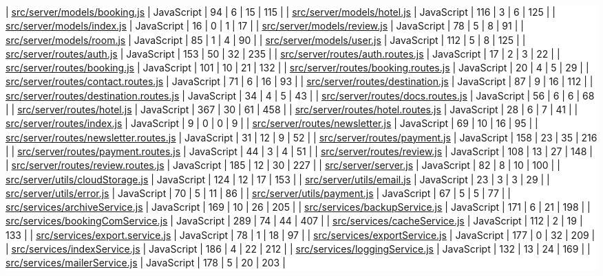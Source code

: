 | [src/server/models/booking.js](/src/server/models/booking.js) | JavaScript | 94 | 6 | 15 | 115 |
| [src/server/models/hotel.js](/src/server/models/hotel.js) | JavaScript | 116 | 3 | 6 | 125 |
| [src/server/models/index.js](/src/server/models/index.js) | JavaScript | 16 | 0 | 1 | 17 |
| [src/server/models/review.js](/src/server/models/review.js) | JavaScript | 78 | 5 | 8 | 91 |
| [src/server/models/room.js](/src/server/models/room.js) | JavaScript | 85 | 1 | 4 | 90 |
| [src/server/models/user.js](/src/server/models/user.js) | JavaScript | 112 | 5 | 8 | 125 |
| [src/server/routes/auth.js](/src/server/routes/auth.js) | JavaScript | 153 | 50 | 32 | 235 |
| [src/server/routes/auth.routes.js](/src/server/routes/auth.routes.js) | JavaScript | 17 | 2 | 3 | 22 |
| [src/server/routes/booking.js](/src/server/routes/booking.js) | JavaScript | 101 | 10 | 21 | 132 |
| [src/server/routes/booking.routes.js](/src/server/routes/booking.routes.js) | JavaScript | 20 | 4 | 5 | 29 |
| [src/server/routes/contact.routes.js](/src/server/routes/contact.routes.js) | JavaScript | 71 | 6 | 16 | 93 |
| [src/server/routes/destination.js](/src/server/routes/destination.js) | JavaScript | 87 | 9 | 16 | 112 |
| [src/server/routes/destination.routes.js](/src/server/routes/destination.routes.js) | JavaScript | 34 | 4 | 5 | 43 |
| [src/server/routes/docs.routes.js](/src/server/routes/docs.routes.js) | JavaScript | 56 | 6 | 6 | 68 |
| [src/server/routes/hotel.js](/src/server/routes/hotel.js) | JavaScript | 367 | 30 | 61 | 458 |
| [src/server/routes/hotel.routes.js](/src/server/routes/hotel.routes.js) | JavaScript | 28 | 6 | 7 | 41 |
| [src/server/routes/index.js](/src/server/routes/index.js) | JavaScript | 9 | 0 | 0 | 9 |
| [src/server/routes/newsletter.js](/src/server/routes/newsletter.js) | JavaScript | 69 | 10 | 16 | 95 |
| [src/server/routes/newsletter.routes.js](/src/server/routes/newsletter.routes.js) | JavaScript | 31 | 12 | 9 | 52 |
| [src/server/routes/payment.js](/src/server/routes/payment.js) | JavaScript | 158 | 23 | 35 | 216 |
| [src/server/routes/payment.routes.js](/src/server/routes/payment.routes.js) | JavaScript | 44 | 3 | 4 | 51 |
| [src/server/routes/review.js](/src/server/routes/review.js) | JavaScript | 108 | 13 | 27 | 148 |
| [src/server/routes/review.routes.js](/src/server/routes/review.routes.js) | JavaScript | 185 | 12 | 30 | 227 |
| [src/server/server.js](/src/server/server.js) | JavaScript | 82 | 8 | 10 | 100 |
| [src/server/utils/cloudStorage.js](/src/server/utils/cloudStorage.js) | JavaScript | 124 | 12 | 17 | 153 |
| [src/server/utils/email.js](/src/server/utils/email.js) | JavaScript | 23 | 3 | 3 | 29 |
| [src/server/utils/error.js](/src/server/utils/error.js) | JavaScript | 70 | 5 | 11 | 86 |
| [src/server/utils/payment.js](/src/server/utils/payment.js) | JavaScript | 67 | 5 | 5 | 77 |
| [src/services/archiveService.js](/src/services/archiveService.js) | JavaScript | 169 | 10 | 26 | 205 |
| [src/services/backupService.js](/src/services/backupService.js) | JavaScript | 171 | 6 | 21 | 198 |
| [src/services/bookingComService.js](/src/services/bookingComService.js) | JavaScript | 289 | 74 | 44 | 407 |
| [src/services/cacheService.js](/src/services/cacheService.js) | JavaScript | 112 | 2 | 19 | 133 |
| [src/services/export.service.js](/src/services/export.service.js) | JavaScript | 78 | 1 | 18 | 97 |
| [src/services/exportService.js](/src/services/exportService.js) | JavaScript | 177 | 0 | 32 | 209 |
| [src/services/indexService.js](/src/services/indexService.js) | JavaScript | 186 | 4 | 22 | 212 |
| [src/services/loggingService.js](/src/services/loggingService.js) | JavaScript | 132 | 13 | 24 | 169 |
| [src/services/mailerService.js](/src/services/mailerService.js) | JavaScript | 178 | 5 | 20 | 203 |